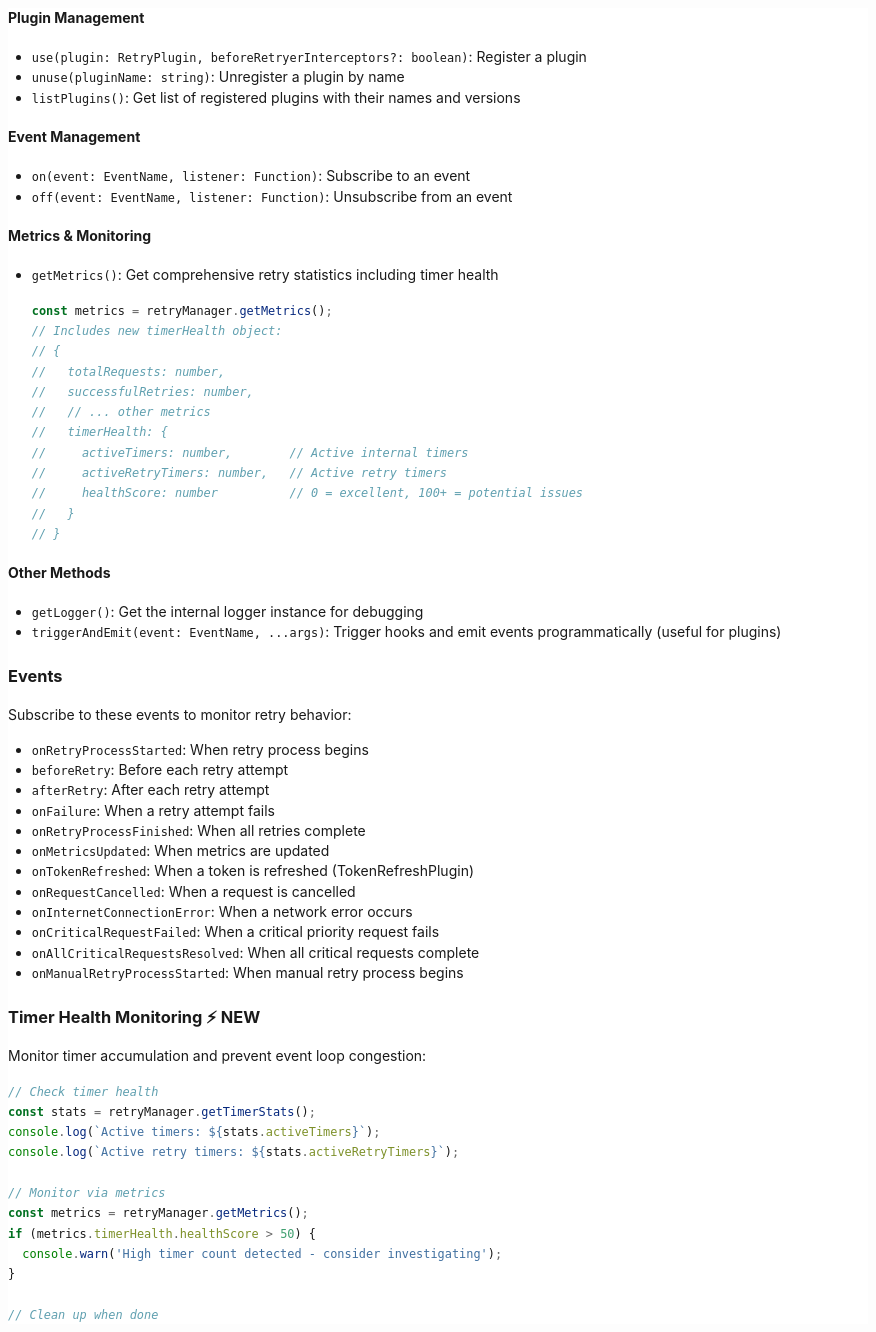 #### Plugin Management
- `use(plugin: RetryPlugin, beforeRetryerInterceptors?: boolean)`: Register a plugin
- `unuse(pluginName: string)`: Unregister a plugin by name
- `listPlugins()`: Get list of registered plugins with their names and versions

#### Event Management
- `on(event: EventName, listener: Function)`: Subscribe to an event
- `off(event: EventName, listener: Function)`: Unsubscribe from an event

#### Metrics & Monitoring
- `getMetrics()`: Get comprehensive retry statistics including timer health
  ```typescript
  const metrics = retryManager.getMetrics();
  // Includes new timerHealth object:
  // {
  //   totalRequests: number,
  //   successfulRetries: number,
  //   // ... other metrics
  //   timerHealth: {
  //     activeTimers: number,        // Active internal timers
  //     activeRetryTimers: number,   // Active retry timers
  //     healthScore: number          // 0 = excellent, 100+ = potential issues
  //   }
  // }
  ```

#### Other Methods
- `getLogger()`: Get the internal logger instance for debugging
- `triggerAndEmit(event: EventName, ...args)`: Trigger hooks and emit events programmatically (useful for plugins)

### Events

Subscribe to these events to monitor retry behavior:

- `onRetryProcessStarted`: When retry process begins
- `beforeRetry`: Before each retry attempt
- `afterRetry`: After each retry attempt  
- `onFailure`: When a retry attempt fails
- `onRetryProcessFinished`: When all retries complete
- `onMetricsUpdated`: When metrics are updated
- `onTokenRefreshed`: When a token is refreshed (TokenRefreshPlugin)
- `onRequestCancelled`: When a request is cancelled
- `onInternetConnectionError`: When a network error occurs
- `onCriticalRequestFailed`: When a critical priority request fails
- `onAllCriticalRequestsResolved`: When all critical requests complete
- `onManualRetryProcessStarted`: When manual retry process begins

### Timer Health Monitoring ⚡ **NEW**

Monitor timer accumulation and prevent event loop congestion:

```typescript
// Check timer health
const stats = retryManager.getTimerStats();
console.log(`Active timers: ${stats.activeTimers}`);
console.log(`Active retry timers: ${stats.activeRetryTimers}`);

// Monitor via metrics
const metrics = retryManager.getMetrics();
if (metrics.timerHealth.healthScore > 50) {
  console.warn('High timer count detected - consider investigating');
}

// Clean up when done
```